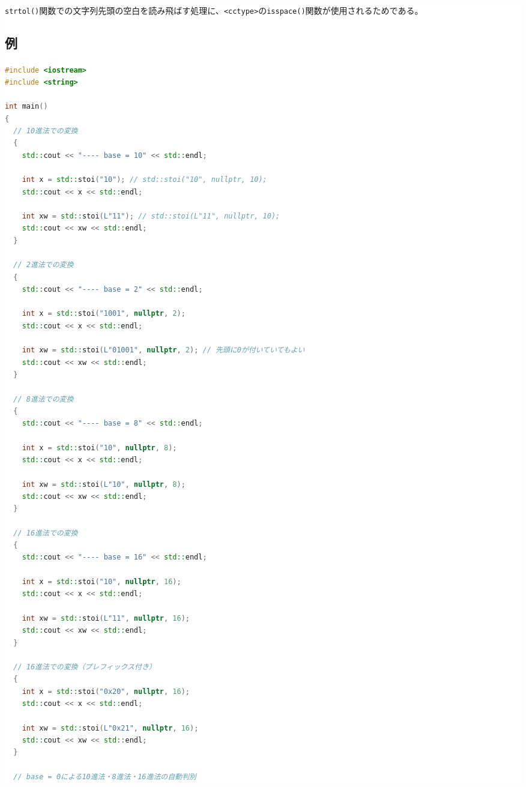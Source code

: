`strtol()`関数での文字列先頭の空白を読み飛ばす処理に、`<cctype>`の`isspace()`関数が使用されるためである。


## 例
```cpp
#include <iostream>
#include <string>

int main()
{
  // 10進法での変換
  {
    std::cout << "---- base = 10" << std::endl;

    int x = std::stoi("10"); // std::stoi("10", nullptr, 10);
    std::cout << x << std::endl;

    int xw = std::stoi(L"11"); // std::stoi(L"11", nullptr, 10);
    std::cout << xw << std::endl;
  }

  // 2進法での変換
  {
    std::cout << "---- base = 2" << std::endl;

    int x = std::stoi("1001", nullptr, 2);
    std::cout << x << std::endl;

    int xw = std::stoi(L"01001", nullptr, 2); // 先頭に0が付いていてもよい
    std::cout << xw << std::endl;
  }

  // 8進法での変換
  {
    std::cout << "---- base = 8" << std::endl;

    int x = std::stoi("10", nullptr, 8);
    std::cout << x << std::endl;

    int xw = std::stoi(L"10", nullptr, 8);
    std::cout << xw << std::endl;
  }

  // 16進法での変換
  {
    std::cout << "---- base = 16" << std::endl;

    int x = std::stoi("10", nullptr, 16);
    std::cout << x << std::endl;

    int xw = std::stoi(L"11", nullptr, 16);
    std::cout << xw << std::endl;
  }

  // 16進法での変換（プレフィックス付き）
  {
    int x = std::stoi("0x20", nullptr, 16);
    std::cout << x << std::endl;

    int xw = std::stoi(L"0x21", nullptr, 16);
    std::cout << xw << std::endl;
  }

  // base = 0による10進法・8進法・16進法の自動判別
```